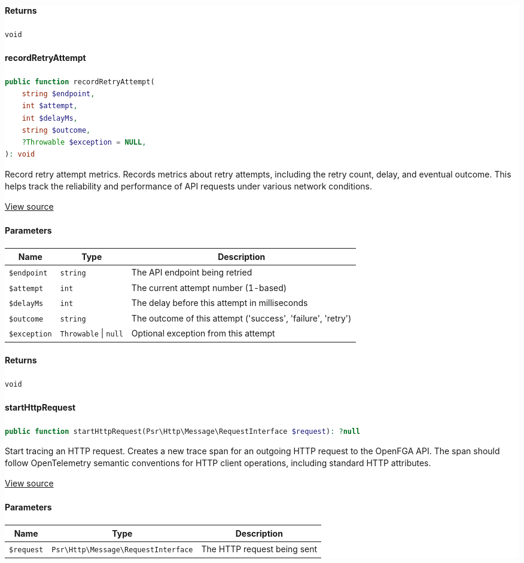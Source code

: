 #### Returns
`void`
#### recordRetryAttempt

```php
public function recordRetryAttempt(
    string $endpoint,
    int $attempt,
    int $delayMs,
    string $outcome,
    ?Throwable $exception = NULL,
): void
```

Record retry attempt metrics. Records metrics about retry attempts, including the retry count, delay, and eventual outcome. This helps track the reliability and performance of API requests under various network conditions.

[View source](https://github.com/evansims/openfga-php/blob/main/src/Observability/NoOpTelemetryProvider.php#L96)

#### Parameters
| Name         | Type                      | Description                                                                               |
| ------------ | ------------------------- | ----------------------------------------------------------------------------------------- |
| `$endpoint`  | `string`                  | The API endpoint being retried                                                            |
| `$attempt`   | `int`                     | The current attempt number (1-based)                                                      |
| `$delayMs`   | `int`                     | The delay before this attempt in milliseconds                                             |
| `$outcome`   | `string`                  | The outcome of this attempt (&#039;success&#039;, &#039;failure&#039;, &#039;retry&#039;) |
| `$exception` | `Throwable` &#124; `null` | Optional exception from this attempt                                                      |

#### Returns
`void`
#### startHttpRequest

```php
public function startHttpRequest(Psr\Http\Message\RequestInterface $request): ?null
```

Start tracing an HTTP request. Creates a new trace span for an outgoing HTTP request to the OpenFGA API. The span should follow OpenTelemetry semantic conventions for HTTP client operations, including standard HTTP attributes.

[View source](https://github.com/evansims/openfga-php/blob/main/src/Observability/NoOpTelemetryProvider.php#L110)

#### Parameters
| Name       | Type                                | Description                 |
| ---------- | ----------------------------------- | --------------------------- |
| `$request` | `Psr\Http\Message\RequestInterface` | The HTTP request being sent |
